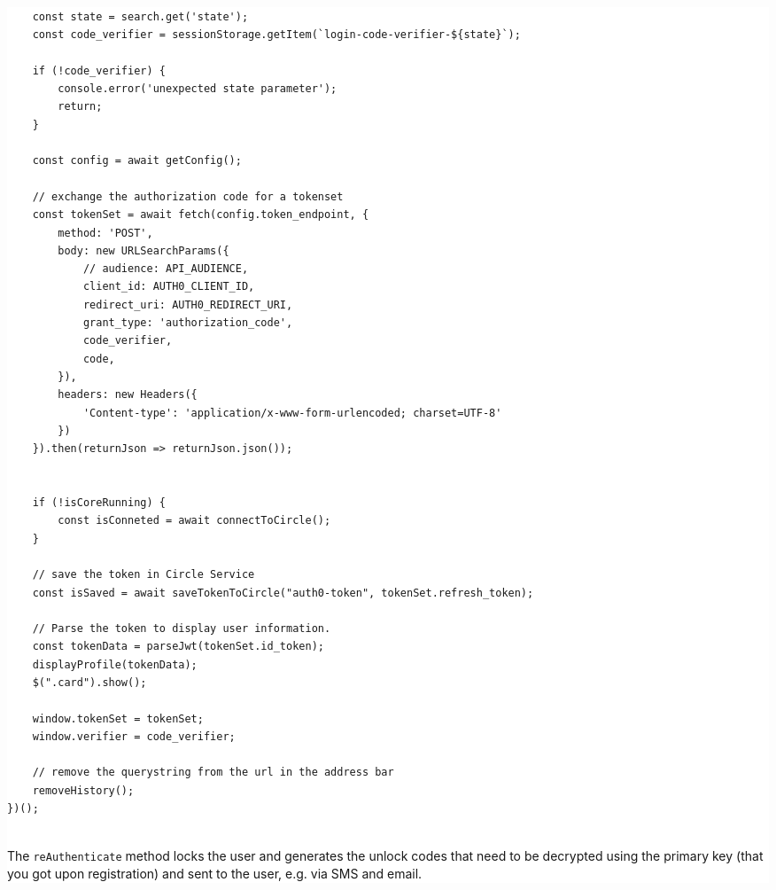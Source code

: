 ```
    const state = search.get('state');
    const code_verifier = sessionStorage.getItem(`login-code-verifier-${state}`);

    if (!code_verifier) {
        console.error('unexpected state parameter');
        return;
    }

    const config = await getConfig();

    // exchange the authorization code for a tokenset
    const tokenSet = await fetch(config.token_endpoint, {
        method: 'POST',
        body: new URLSearchParams({
            // audience: API_AUDIENCE,
            client_id: AUTH0_CLIENT_ID,
            redirect_uri: AUTH0_REDIRECT_URI,
            grant_type: 'authorization_code',
            code_verifier,
            code,
        }),
        headers: new Headers({
            'Content-type': 'application/x-www-form-urlencoded; charset=UTF-8'
        })
    }).then(returnJson => returnJson.json());


    if (!isCoreRunning) {
        const isConneted = await connectToCircle();
    }

    // save the token in Circle Service    
    const isSaved = await saveTokenToCircle("auth0-token", tokenSet.refresh_token);

    // Parse the token to display user information.
    const tokenData = parseJwt(tokenSet.id_token);
    displayProfile(tokenData);
    $(".card").show();

    window.tokenSet = tokenSet;
    window.verifier = code_verifier;

    // remove the querystring from the url in the address bar
    removeHistory();
})();


```

The <code>reAuthenticate</code> method locks the user and generates the unlock codes that need to be decrypted using the primary key (that you got upon registration) and sent to the user, e.g. via SMS and email.
